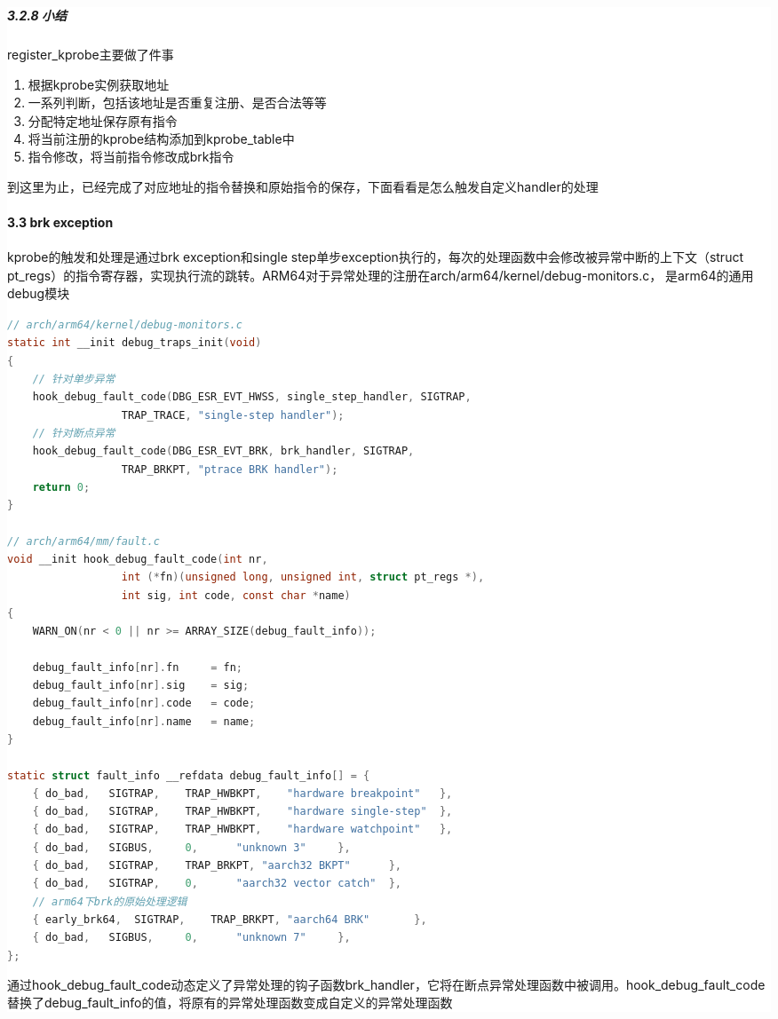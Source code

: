 ##### 3.2.8 小结
register_kprobe主要做了件事
1. 根据kprobe实例获取地址
2. 一系列判断，包括该地址是否重复注册、是否合法等等
3. 分配特定地址保存原有指令
4. 将当前注册的kprobe结构添加到kprobe_table中
5. 指令修改，将当前指令修改成brk指令

到这里为止，已经完成了对应地址的指令替换和原始指令的保存，下面看看是怎么触发自定义handler的处理
#### 3.3 brk exception
kprobe的触发和处理是通过brk exception和single step单步exception执行的，每次的处理函数中会修改被异常中断的上下文（struct pt_regs）的指令寄存器，实现执行流的跳转。ARM64对于异常处理的注册在arch/arm64/kernel/debug-monitors.c， 是arm64的通用debug模块
```c
// arch/arm64/kernel/debug-monitors.c
static int __init debug_traps_init(void)
{
    // 针对单步异常
	hook_debug_fault_code(DBG_ESR_EVT_HWSS, single_step_handler, SIGTRAP,
			      TRAP_TRACE, "single-step handler");
    // 针对断点异常
	hook_debug_fault_code(DBG_ESR_EVT_BRK, brk_handler, SIGTRAP,
			      TRAP_BRKPT, "ptrace BRK handler");
	return 0;
}

// arch/arm64/mm/fault.c
void __init hook_debug_fault_code(int nr,
				  int (*fn)(unsigned long, unsigned int, struct pt_regs *),
				  int sig, int code, const char *name)
{
	WARN_ON(nr < 0 || nr >= ARRAY_SIZE(debug_fault_info));

	debug_fault_info[nr].fn		= fn;
	debug_fault_info[nr].sig	= sig;
	debug_fault_info[nr].code	= code;
	debug_fault_info[nr].name	= name;
}

static struct fault_info __refdata debug_fault_info[] = {
	{ do_bad,	SIGTRAP,	TRAP_HWBKPT,	"hardware breakpoint"	},
	{ do_bad,	SIGTRAP,	TRAP_HWBKPT,	"hardware single-step"	},
	{ do_bad,	SIGTRAP,	TRAP_HWBKPT,	"hardware watchpoint"	},
	{ do_bad,	SIGBUS,		0,		"unknown 3"		},
	{ do_bad,	SIGTRAP,	TRAP_BRKPT,	"aarch32 BKPT"		},
	{ do_bad,	SIGTRAP,	0,		"aarch32 vector catch"	},
	// arm64下brk的原始处理逻辑
	{ early_brk64,	SIGTRAP,	TRAP_BRKPT,	"aarch64 BRK"		},
	{ do_bad,	SIGBUS,		0,		"unknown 7"		},
};
```
通过hook_debug_fault_code动态定义了异常处理的钩子函数brk_handler，它将在断点异常处理函数中被调用。hook_debug_fault_code替换了debug_fault_info的值，将原有的异常处理函数变成自定义的异常处理函数
